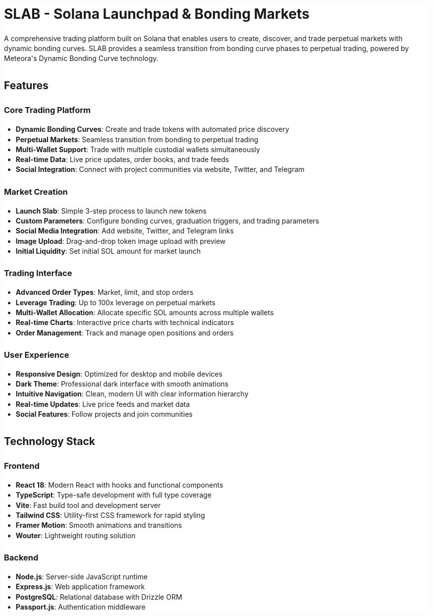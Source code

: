 # SLAB - Solana Launchpad & Bonding Markets

A comprehensive trading platform built on Solana that enables users to create, discover, and trade perpetual markets with dynamic bonding curves. SLAB provides a seamless transition from bonding curve phases to perpetual trading, powered by Meteora's Dynamic Bonding Curve technology.

## Features

### Core Trading Platform
- **Dynamic Bonding Curves**: Create and trade tokens with automated price discovery
- **Perpetual Markets**: Seamless transition from bonding to perpetual trading
- **Multi-Wallet Support**: Trade with multiple custodial wallets simultaneously
- **Real-time Data**: Live price updates, order books, and trade feeds
- **Social Integration**: Connect with project communities via website, Twitter, and Telegram

### Market Creation
- **Launch Slab**: Simple 3-step process to launch new tokens
- **Custom Parameters**: Configure bonding curves, graduation triggers, and trading parameters
- **Social Media Integration**: Add website, Twitter, and Telegram links
- **Image Upload**: Drag-and-drop token image upload with preview
- **Initial Liquidity**: Set initial SOL amount for market launch

### Trading Interface
- **Advanced Order Types**: Market, limit, and stop orders
- **Leverage Trading**: Up to 100x leverage on perpetual markets
- **Multi-Wallet Allocation**: Allocate specific SOL amounts across multiple wallets
- **Real-time Charts**: Interactive price charts with technical indicators
- **Order Management**: Track and manage open positions and orders

### User Experience
- **Responsive Design**: Optimized for desktop and mobile devices
- **Dark Theme**: Professional dark interface with smooth animations
- **Intuitive Navigation**: Clean, modern UI with clear information hierarchy
- **Real-time Updates**: Live price feeds and market data
- **Social Features**: Follow projects and join communities

## Technology Stack

### Frontend
- **React 18**: Modern React with hooks and functional components
- **TypeScript**: Type-safe development with full type coverage
- **Vite**: Fast build tool and development server
- **Tailwind CSS**: Utility-first CSS framework for rapid styling
- **Framer Motion**: Smooth animations and transitions
- **Wouter**: Lightweight routing solution

### Backend
- **Node.js**: Server-side JavaScript runtime
- **Express.js**: Web application framework
- **PostgreSQL**: Relational database with Drizzle ORM
- **Passport.js**: Authentication middleware
